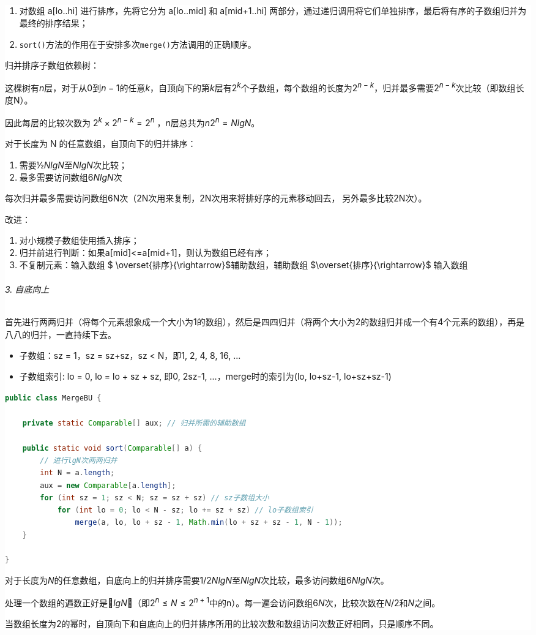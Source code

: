 1. 对数组 a[lo..hi] 进行排序，先将它分为 a[lo..mid] 和 a[mid+1..hi] 两部分，通过递归调用将它们单独排序，最后将有序的子数组归并为最终的排序结果；

2. `sort()`方法的作用在于安排多次`merge()`方法调用的正确顺序。



归并排序子数组依赖树：

这棵树有$n$层，对于从$0$到$n-1$的任意$k$，自顶向下的第$k$层有$2^k$个子数组，每个数组的长度为$2^{n-k}$，归并最多需要$2^{n-k}$次比较（即数组长度N）。

因此每层的比较次数为 $2^k×2^{n-k}=2^n$ ，$n$层总共为$n2^n= NlgN$。



对于长度为 N 的任意数组，自顶向下的归并排序：

1. 需要$½NlgN$至$NlgN$次比较；
2. 最多需要访问数组$6NlgN$次

每次归并最多需要访问数组6N次（2N次用来复制，2N次用来将排好序的元素移动回去， 另外最多比较2N次）。



改进：

1. 对小规模子数组使用插入排序；
2. 归并前进行判断：如果a[mid]<=a[mid+1]，则认为数组已经有序；
3. 不复制元素：输入数组 $ \overset{排序}{\rightarrow}$辅助数组，辅助数组 $\overset{排序}{\rightarrow}$ 输入数组



###### 3. 自底向上

首先进行两两归并（将每个元素想象成一个大小为1的数组），然后是四四归并（将两个大小为2的数组归并成一个有4个元素的数组），再是八八的归并，一直持续下去。

- 子数组：sz = 1，sz = sz+sz，sz < N，即1, 2, 4, 8, 16, ...

- 子数组索引: lo = 0, lo = lo + sz + sz, 即0, 2sz-1, ...，merge时的索引为(lo, lo+sz-1, lo+sz+sz-1)

```java
public class MergeBU {

    private static Comparable[] aux; // 归并所需的辅助数组

    public static void sort(Comparable[] a) {
        // 进行lgN次两两归并
        int N = a.length;
        aux = new Comparable[a.length];
        for (int sz = 1; sz < N; sz = sz + sz) // sz子数组大小
            for (int lo = 0; lo < N - sz; lo += sz + sz) // lo子数组索引
                merge(a, lo, lo + sz - 1, Math.min(lo + sz + sz - 1, N - 1));
    }

}
```

对于长度为$N$的任意数组，自底向上的归并排序需要$1/2NlgN$至$NlgN$次比较，最多访问数组$6NlgN$次。

处理一个数组的遍数正好是$lgN$（即$2^n ≤N≤2^{n+1}$中的n）。每一遍会访问数组$6N$次，比较次数在$N/2$和$N$之间。

当数组长度为2的幂时，自顶向下和自底向上的归并排序所用的比较次数和数组访问次数正好相同，只是顺序不同。

